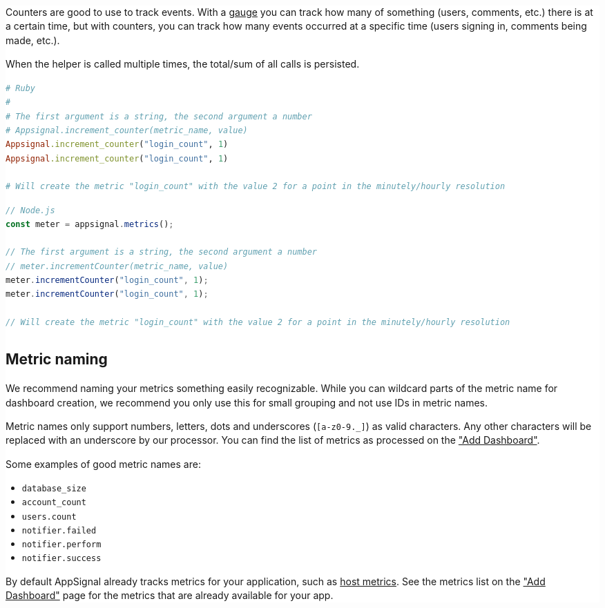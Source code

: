 Counters are good to use to track events. With a [gauge](#gauge) you can track how many of something (users, comments, etc.) there is at a certain time, but with counters, you can track how many events occurred at a specific time (users signing in, comments being made, etc.).

When the helper is called multiple times, the total/sum of all calls is persisted.

```ruby
# Ruby
#
# The first argument is a string, the second argument a number
# Appsignal.increment_counter(metric_name, value)
Appsignal.increment_counter("login_count", 1)
Appsignal.increment_counter("login_count", 1)

# Will create the metric "login_count" with the value 2 for a point in the minutely/hourly resolution
```

```js
// Node.js
const meter = appsignal.metrics();

// The first argument is a string, the second argument a number
// meter.incrementCounter(metric_name, value)
meter.incrementCounter("login_count", 1);
meter.incrementCounter("login_count", 1);

// Will create the metric "login_count" with the value 2 for a point in the minutely/hourly resolution
```

## Metric naming

We recommend naming your metrics something easily recognizable. While you can wildcard parts of the metric name for dashboard creation, we recommend you only use this for small grouping and not use IDs in metric names.

Metric names only support numbers, letters, dots and underscores (`[a-z0-9._]`) as valid characters. Any other characters will be replaced with an underscore by our processor. You can find the list of metrics as processed on the ["Add Dashboard"](https://appsignal.com/redirect-to/app?to=dashboard&overlay=dashboardForm).

Some examples of good metric names are:

- `database_size`
- `account_count`
- `users.count`
- `notifier.failed`
- `notifier.perform`
- `notifier.success`

By default AppSignal already tracks metrics for your application, such as [host metrics](host.html). See the metrics list on the ["Add Dashboard"](https://appsignal.com/redirect-to/app?to=dashboard&overlay=dashboardForm) page for the metrics that are already available for your app.
